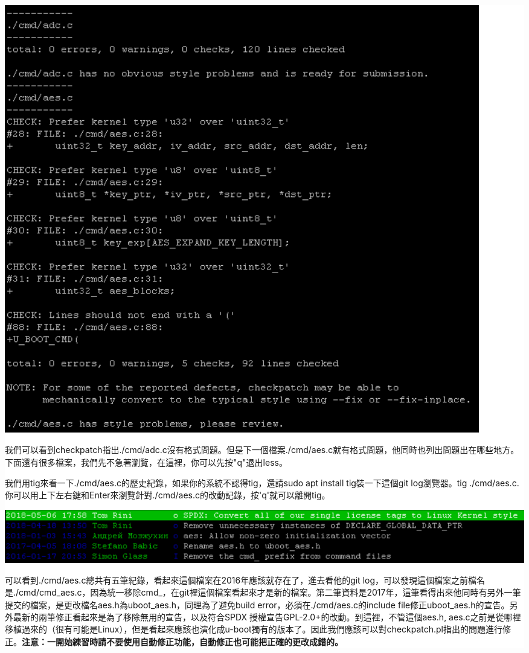 ![](/assets/ch8_checkpatch_cmd_01.png)

我們可以看到checkpatch指出./cmd/adc.c沒有格式問題。但是下一個檔案./cmd/aes.c就有格式問題，他同時也列出問題出在哪些地方。下面還有很多檔案，我們先不急著瀏覽，在這裡，你可以先按"q"退出less。

我們用tig來看一下./cmd/aes.c的歷史紀錄，如果你的系統不認得tig，還請sudo apt install tig裝一下這個git log瀏覽器。tig ./cmd/aes.c. 你可以用上下左右鍵和Enter來瀏覽針對./cmd/aes.c的改動記錄，按'q'就可以離開tig。

![](/assets/ch8_tig_cmd_aes.c_01.png)

可以看到./cmd/aes.c總共有五筆紀錄，看起來這個檔案在2016年應該就存在了，進去看他的git log，可以發現這個檔案之前檔名是./cmd/cmd\_aes.c，因為統一移除cmd\_，在git裡這個檔案看起來才是新的檔案。第二筆資料是2017年，這筆看得出來他同時有另外一筆提交的檔案，是更改檔名aes.h為uboot\_aes.h，同理為了避免build error，必須在./cmd/aes.c的include file修正uboot\_aes.h的宣告。另外最新的兩筆修正看起來是為了移除無用的宣告，以及符合SPDX 授權宣告GPL-2.0+的改動。到這裡，不管這個aes.h, aes.c之前是從哪裡移植過來的（很有可能是Linux），但是看起來應該也演化成u-boot獨有的版本了。因此我們應該可以對checkpatch.pl指出的問題進行修正。**注意：一開始練習時請不要使用自動修正功能，自動修正也可能把正確的更改成錯的。**
